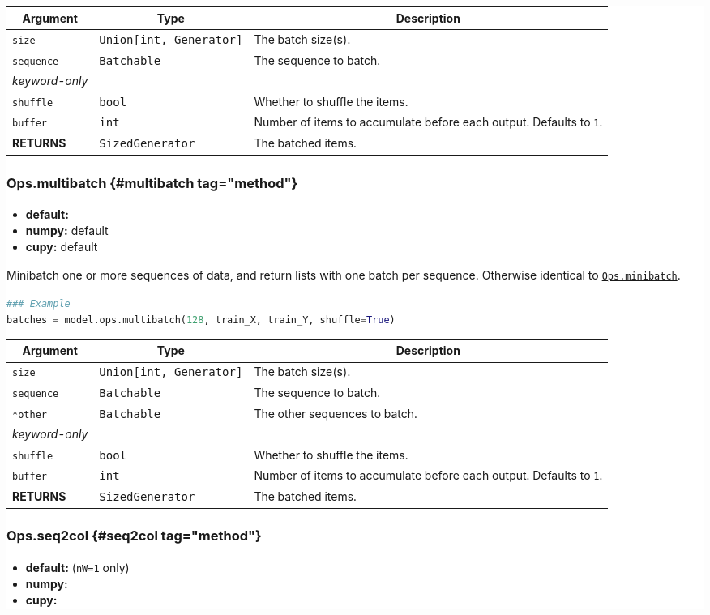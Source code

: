 | Argument       | Type                           | Description                                                        |
| -------------- | ------------------------------ | ------------------------------------------------------------------ |
| `size`         | <tt>Union[int, Generator]</tt> | The batch size(s).                                                 |
| `sequence`     | <tt>Batchable</tt>             | The sequence to batch.                                             |
| _keyword-only_ |                                |                                                                    |
| `shuffle`      | <tt>bool</tt>                  | Whether to shuffle the items.                                      |
| `buffer`       | <tt>int</tt>                   | Number of items to accumulate before each output. Defaults to `1`. |
| **RETURNS**    | <tt>SizedGenerator</tt>        | The batched items.                                                 |

### Ops.multibatch {#multibatch tag="method"}

<inline-list>

- **default:** <i name="yes"></i>
- **numpy:** default
- **cupy:** default

</inline-list>

Minibatch one or more sequences of data, and return lists with one batch per
sequence. Otherwise identical to [`Ops.minibatch`](#minibatch).

```python
### Example
batches = model.ops.multibatch(128, train_X, train_Y, shuffle=True)
```

| Argument       | Type                           | Description                                                        |
| -------------- | ------------------------------ | ------------------------------------------------------------------ |
| `size`         | <tt>Union[int, Generator]</tt> | The batch size(s).                                                 |
| `sequence`     | <tt>Batchable</tt>             | The sequence to batch.                                             |
| `*other`       | <tt>Batchable</tt>             | The other sequences to batch.                                      |
| _keyword-only_ |                                |                                                                    |
| `shuffle`      | <tt>bool</tt>                  | Whether to shuffle the items.                                      |
| `buffer`       | <tt>int</tt>                   | Number of items to accumulate before each output. Defaults to `1`. |
| **RETURNS**    | <tt>SizedGenerator</tt>        | The batched items.                                                 |

### Ops.seq2col {#seq2col tag="method"}

<inline-list>

- **default:** <i name="yes"></i> (`nW=1` only)
- **numpy:** <i name="yes"></i>
- **cupy:** <i name="yes"></i>

</inline-list>
